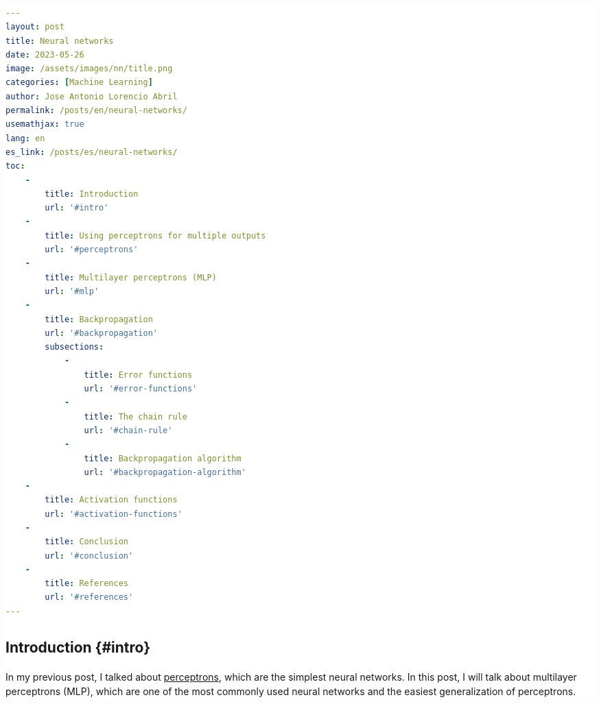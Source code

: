 ```yaml
---
layout: post
title: Neural networks
date: 2023-05-26
image: /assets/images/nn/title.png
categories: [Machine Learning]
author: Jose Antonio Lorencio Abril
permalink: /posts/en/neural-networks/
usemathjax: true
lang: en
es_link: /posts/es/neural-networks/
toc:
    -
        title: Introduction
        url: '#intro'
    -
        title: Using perceptrons for multiple outputs
        url: '#perceptrons'
    -
        title: Multilayer perceptrons (MLP)
        url: '#mlp'
    -
        title: Backpropagation
        url: '#backpropagation'
        subsections:
            -
                title: Error functions
                url: '#error-functions'
            -
                title: The chain rule
                url: '#chain-rule'
            -
                title: Backpropagation algorithm
                url: '#backpropagation-algorithm'
    -
        title: Activation functions
        url: '#activation-functions'
    -
        title: Conclusion
        url: '#conclusion'
    -
        title: References
        url: '#references'
---
```


## Introduction {#intro}

In my previous post, I talked about [perceptrons](/posts/en/Perceptron/), which are the simplest neural networks. In this post, I will talk about multilayer perceptrons (MLP), which are one of the most commonly used neural networks and the easiest generalization of perceptrons.


[^1]: There is a very brief and focused explanation in this [notesonai's post](https://notesonai.com/Basis+Functions).
[^2]: You can check my notes on [Machine Learning, UPC](https://github.com/Lorenc1o/BDMA_Notes/tree/main/UPC/Machine_Learning/LectureNotes).
[^3]: For more information you can just visit [Chain rule in Wikipedia](https://en.wikipedia.org/wiki/Chain_rule)
[^4]: For more information you can just visit [Hadamard product in Wikipedia](https://en.wikipedia.org/wiki/Hadamard_product_(matrices))
